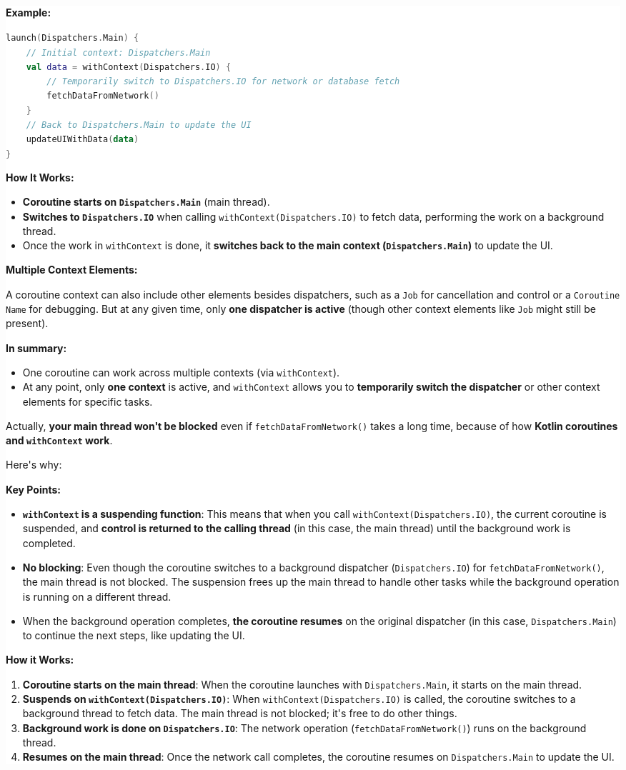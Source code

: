 **Example:**

```kotlin
launch(Dispatchers.Main) {
    // Initial context: Dispatchers.Main
    val data = withContext(Dispatchers.IO) {
        // Temporarily switch to Dispatchers.IO for network or database fetch
        fetchDataFromNetwork()
    }
    // Back to Dispatchers.Main to update the UI
    updateUIWithData(data)
}
```

**How It Works:**

- **Coroutine starts on `Dispatchers.Main`** (main thread).
- **Switches to `Dispatchers.IO`** when calling `withContext(Dispatchers.IO)` to fetch data, performing the work on a background thread.
- Once the work in `withContext` is done, it **switches back to the main context (`Dispatchers.Main`)** to update the UI.

**Multiple Context Elements:**

A coroutine context can also include other elements besides dispatchers, such as a `Job` for cancellation and control or a `CoroutineName` for debugging. But at any given time, only **one dispatcher is active** (though other context elements like `Job` might still be present).

**In summary:**

- One coroutine can work across multiple contexts (via `withContext`).
- At any point, only **one context** is active, and `withContext` allows you to **temporarily switch the dispatcher** or other context elements for specific tasks.



Actually, **your main thread won't be blocked** even if `fetchDataFromNetwork()` takes a long time, because of how **Kotlin coroutines and `withContext` work**.

Here's why:

**Key Points:**

- **`withContext` is a suspending function**: This means that when you call `withContext(Dispatchers.IO)`, the current coroutine is suspended, and **control is returned to the calling thread** (in this case, the main thread) until the background work is completed.

- **No blocking**: Even though the coroutine switches to a background dispatcher (`Dispatchers.IO`) for `fetchDataFromNetwork()`, the main thread is not blocked. The suspension frees up the main thread to handle other tasks while the background operation is running on a different thread.

- When the background operation completes, **the coroutine resumes** on the original dispatcher (in this case, `Dispatchers.Main`) to continue the next steps, like updating the UI.

**How it Works:**

1. **Coroutine starts on the main thread**: When the coroutine launches with `Dispatchers.Main`, it starts on the main thread.
2. **Suspends on `withContext(Dispatchers.IO)`**: When `withContext(Dispatchers.IO)` is called, the coroutine switches to a background thread to fetch data. The main thread is not blocked; it's free to do other things.
3. **Background work is done on `Dispatchers.IO`**: The network operation (`fetchDataFromNetwork()`) runs on the background thread.
4. **Resumes on the main thread**: Once the network call completes, the coroutine resumes on `Dispatchers.Main` to update the UI.
